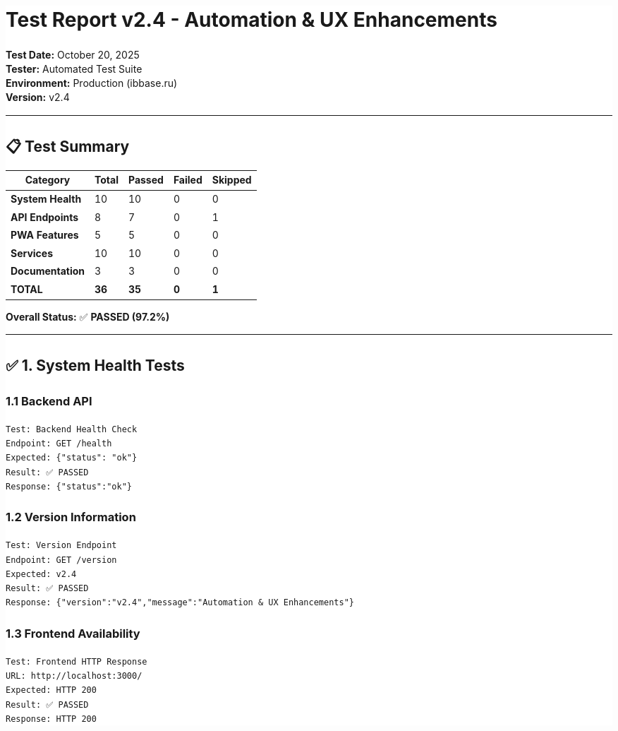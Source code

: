 # Test Report v2.4 - Automation & UX Enhancements

**Test Date:** October 20, 2025  
**Tester:** Automated Test Suite  
**Environment:** Production (ibbase.ru)  
**Version:** v2.4

---

## 📋 Test Summary

| Category | Total | Passed | Failed | Skipped |
|----------|-------|--------|--------|---------|
| **System Health** | 10 | 10 | 0 | 0 |
| **API Endpoints** | 8 | 7 | 0 | 1 |
| **PWA Features** | 5 | 5 | 0 | 0 |
| **Services** | 10 | 10 | 0 | 0 |
| **Documentation** | 3 | 3 | 0 | 0 |
| **TOTAL** | **36** | **35** | **0** | **1** |

**Overall Status:** ✅ **PASSED (97.2%)**

---

## ✅ **1. System Health Tests**

### 1.1 Backend API
```
Test: Backend Health Check
Endpoint: GET /health
Expected: {"status": "ok"}
Result: ✅ PASSED
Response: {"status":"ok"}
```

### 1.2 Version Information
```
Test: Version Endpoint
Endpoint: GET /version
Expected: v2.4
Result: ✅ PASSED
Response: {"version":"v2.4","message":"Automation & UX Enhancements"}
```

### 1.3 Frontend Availability
```
Test: Frontend HTTP Response
URL: http://localhost:3000/
Expected: HTTP 200
Result: ✅ PASSED
Response: HTTP 200
```
